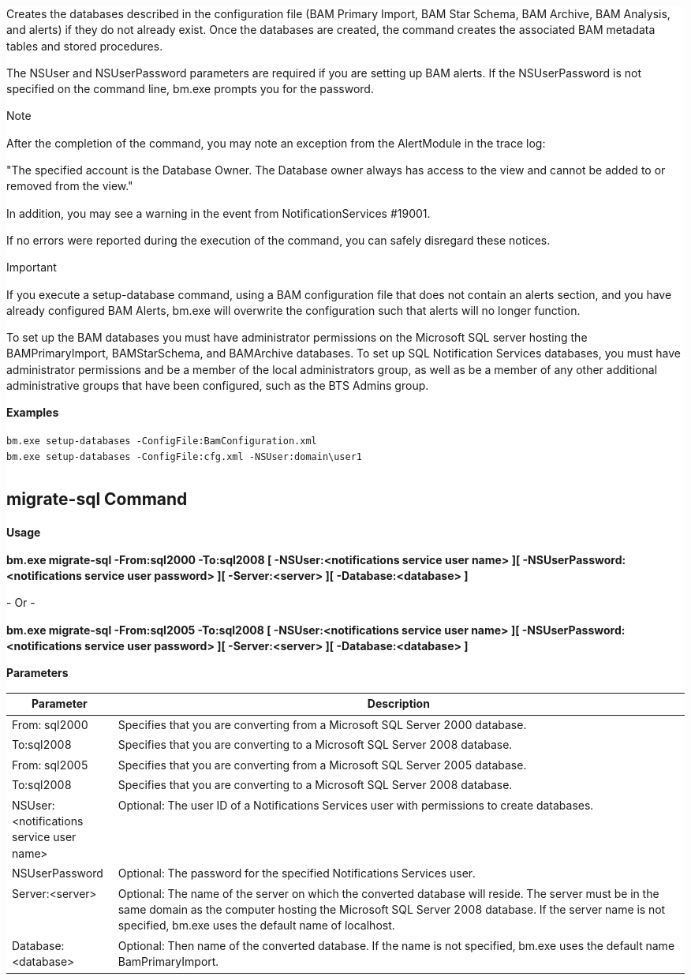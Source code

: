  Creates the databases described in the configuration file (BAM Primary Import, BAM Star Schema, BAM Archive, BAM Analysis, and alerts) if they do not already exist. Once the databases are created, the command creates the associated BAM metadata tables and stored procedures.  
  
 The NSUser and NSUserPassword parameters are required if you are setting up BAM alerts. If the NSUserPassword is not specified on the command line, bm.exe prompts you for the password.  
  
> [!NOTE]
>  After the completion of the command, you may note an exception from the AlertModule in the trace log:  
>   
>  "The specified account is the Database Owner. The Database owner always has access to the view and cannot be added to or removed from the view."  
>   
>  In addition, you may see a warning in the event from NotificationServices #19001.  
>   
>  If no errors were reported during the execution of the command, you can safely disregard these notices.  
  
> [!IMPORTANT]
>  If you execute a setup-database command, using a BAM configuration file that does not contain an alerts section, and you have already configured BAM Alerts, bm.exe will overwrite the configuration such that alerts will no longer function.  
  
 To set up the BAM databases you must have administrator permissions on the Microsoft SQL server hosting the BAMPrimaryImport, BAMStarSchema, and BAMArchive databases. To set up SQL Notification Services databases, you must have administrator permissions and be a member of the local administrators group, as well as be a member of any other additional administrative groups that have been configured, such as the BTS Admins group.  
  
 **Examples**  
  
```  
bm.exe setup-databases -ConfigFile:BamConfiguration.xml  
bm.exe setup-databases -ConfigFile:cfg.xml -NSUser:domain\user1  
```  
  
## migrate-sql Command  
 **Usage**  
  
 **bm.exe migrate-sql -From:sql2000 -To:sql2008 [ -NSUser:\<notifications service user name> ][ -NSUserPassword:\<notifications service user password> ][ -Server:\<server> ][ -Database:\<database> ]**  
  
 \- Or -  
  
 **bm.exe migrate-sql -From:sql2005 -To:sql2008 [ -NSUser:\<notifications service user name> ][ -NSUserPassword:\<notifications service user password> ][ -Server:\<server> ][ -Database:\<database> ]**  
  
 **Parameters**  
  
|Parameter|Description|  
|---------------|-----------------|  
|From: sql2000|Specifies that you are converting from a Microsoft SQL Server 2000 database.|  
|To:sql2008|Specifies that you are converting to a Microsoft SQL Server 2008 database.|  
|From: sql2005|Specifies that you are converting from a Microsoft SQL Server 2005 database.|  
|To:sql2008|Specifies that you are converting to a Microsoft SQL Server 2008 database.|  
|NSUser:\<notifications service user name>|Optional: The user ID of a Notifications Services user with permissions to create databases.|  
|NSUserPassword|Optional: The password for the specified Notifications Services user.|  
|Server:\<server>|Optional: The name of the server on which the converted database will reside. The server must be in the same domain as the computer hosting the Microsoft SQL Server 2008 database. If the server name is not specified, bm.exe uses the default name of localhost.|  
|Database:\<database>|Optional: Then name of the converted database. If the name is not specified, bm.exe uses the default name BamPrimaryImport.|  
  